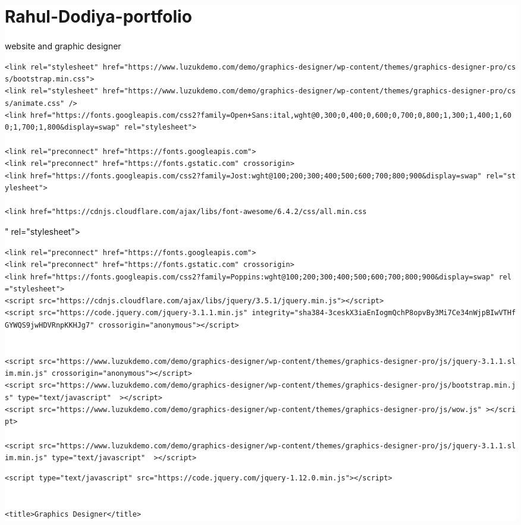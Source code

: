 # Rahul-Dodiya-portfolio
website and graphic designer

<html lang="en-US">
<head>
	<meta charset="UTF-8">
	<meta name="viewport" content="width=device-width, initial-scale=1">
	<link rel="profile" href="http://gmpg.org/xfn/11">
	<link rel="pingback" href="https://www.luzukdemo.com/demo/graphics-designer/xmlrpc.php">
	<script src="https://use.fontawesome.com/18a9c36ed1.js"></script>
	
	<link rel="stylesheet" href="https://www.luzukdemo.com/demo/graphics-designer/wp-content/themes/graphics-designer-pro/css/bootstrap.min.css">
	<link rel="stylesheet" href="https://www.luzukdemo.com/demo/graphics-designer/wp-content/themes/graphics-designer-pro/css/animate.css" />
	<link href="https://fonts.googleapis.com/css2?family=Open+Sans:ital,wght@0,300;0,400;0,600;0,700;0,800;1,300;1,400;1,600;1,700;1,800&display=swap" rel="stylesheet">
	
	<link rel="preconnect" href="https://fonts.googleapis.com">
	<link rel="preconnect" href="https://fonts.gstatic.com" crossorigin>
	<link href="https://fonts.googleapis.com/css2?family=Jost:wght@100;200;300;400;500;600;700;800;900&display=swap" rel="stylesheet">

	<link href="https://cdnjs.cloudflare.com/ajax/libs/font-awesome/6.4.2/css/all.min.css
" rel="stylesheet">

	<link rel="preconnect" href="https://fonts.googleapis.com">
	<link rel="preconnect" href="https://fonts.gstatic.com" crossorigin>
	<link href="https://fonts.googleapis.com/css2?family=Poppins:wght@100;200;300;400;500;600;700;800;900&display=swap" rel="stylesheet">
	<script src="https://cdnjs.cloudflare.com/ajax/libs/jquery/3.5.1/jquery.min.js"></script>
	<script src="https://code.jquery.com/jquery-3.1.1.min.js" integrity="sha384-3ceskX3iaEnIogmQchP8opvBy3Mi7Ce34nWjpBIwVTHfGYWQS9jwHDVRnpKKHJg7" crossorigin="anonymous"></script>
	

	<script src="https://www.luzukdemo.com/demo/graphics-designer/wp-content/themes/graphics-designer-pro/js/jquery-3.1.1.slim.min.js" crossorigin="anonymous"></script>
	<script src="https://www.luzukdemo.com/demo/graphics-designer/wp-content/themes/graphics-designer-pro/js/bootstrap.min.js" type="text/javascript"  ></script>
	<script src="https://www.luzukdemo.com/demo/graphics-designer/wp-content/themes/graphics-designer-pro/js/wow.js" ></script>

    <script src="https://www.luzukdemo.com/demo/graphics-designer/wp-content/themes/graphics-designer-pro/js/jquery-3.1.1.slim.min.js" type="text/javascript"  ></script>
   <script src="https://www.luzukdemo.com/demo/graphics-designer/wp-content/themes/graphics-designer-pro/js/swiper.min.js" type="text/javascript"  ></script>
	<script type="text/javascript" src="https://code.jquery.com/jquery-1.12.0.min.js"></script>
   	

	<title>Graphics Designer</title>
<meta name='robots' content='max-image-preview:large' />
<link rel='dns-prefetch' href='//fonts.googleapis.com' />
<link rel="alternate" type="application/rss+xml" title="Graphics Designer &raquo; Feed" href="https://www.luzukdemo.com/demo/graphics-designer/feed/" />
<link rel="alternate" type="application/rss+xml" title="Graphics Designer &raquo; Comments Feed" href="https://www.luzukdemo.com/demo/graphics-designer/comments/feed/" />
<script type="text/javascript">
/* <![CDATA[ */
window._wpemojiSettings = {"baseUrl":"https:\/\/s.w.org\/images\/core\/emoji\/15.0.3\/72x72\/","ext":".png","svgUrl":"https:\/\/s.w.org\/images\/core\/emoji\/15.0.3\/svg\/","svgExt":".svg","source":{"concatemoji":"https:\/\/www.luzukdemo.com\/demo\/graphics-designer\/wp-includes\/js\/wp-emoji-release.min.js?ver=6.6.2"}};
/*! This file is auto-generated */
